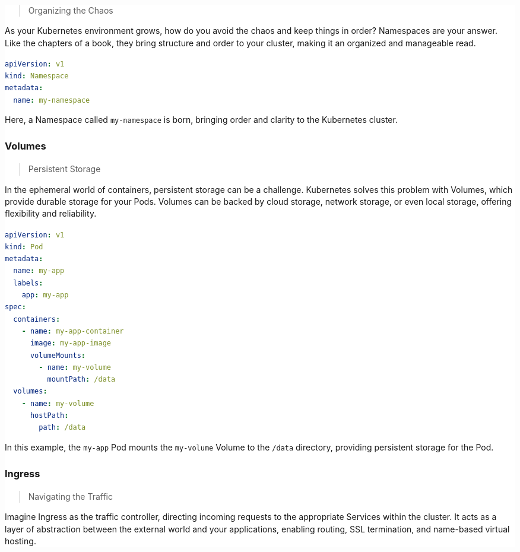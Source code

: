 > Organizing the Chaos

As your Kubernetes environment grows, how do you avoid the chaos and keep things
in order? Namespaces are your answer. Like the chapters of a book, they bring
structure and order to your cluster, making it an organized and manageable read.

```yaml
apiVersion: v1
kind: Namespace
metadata:
  name: my-namespace
```

Here, a Namespace called `my-namespace` is born, bringing order and clarity to
the Kubernetes cluster.

### Volumes

> Persistent Storage

In the ephemeral world of containers, persistent storage can be a challenge.
Kubernetes solves this problem with Volumes, which provide durable storage for
your Pods. Volumes can be backed by cloud storage, network storage, or even
local storage, offering flexibility and reliability.

```yaml
apiVersion: v1
kind: Pod
metadata:
  name: my-app
  labels:
    app: my-app
spec:
  containers:
    - name: my-app-container
      image: my-app-image
      volumeMounts:
        - name: my-volume
          mountPath: /data
  volumes:
    - name: my-volume
      hostPath:
        path: /data
```

In this example, the `my-app` Pod mounts the `my-volume` Volume to the `/data`
directory, providing persistent storage for the Pod.

### Ingress

> Navigating the Traffic

Imagine Ingress as the traffic controller, directing incoming requests to the
appropriate Services within the cluster. It acts as a layer of abstraction
between the external world and your applications, enabling routing, SSL
termination, and name-based virtual hosting.
